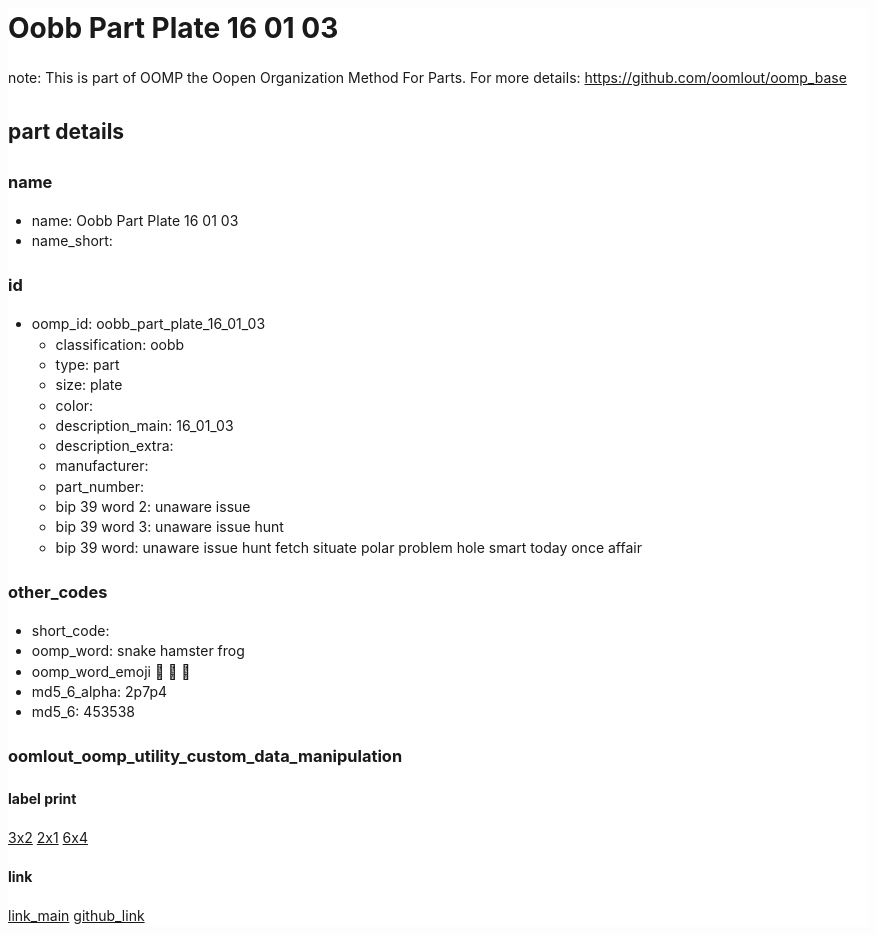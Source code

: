 # Oobb Part Plate 16 01 03  

note: This is part of OOMP the Oopen Organization Method For Parts. For more details: https://github.com/oomlout/oomp_base

##  part details





### name
* name: Oobb Part Plate 16 01 03
* name_short: 
### id
* oomp_id: oobb_part_plate_16_01_03
  * classification: oobb
  * type: part
  * size: plate
  * color: 
  * description_main: 16_01_03
  * description_extra: 
  * manufacturer: 
  * part_number: 
  * bip 39 word 2: unaware issue
  * bip 39 word 3: unaware issue hunt
  * bip 39 word: unaware issue hunt fetch situate polar problem hole smart today once affair

### other_codes
* short_code: 
* oomp_word: snake hamster frog
* oomp_word_emoji :snake: :hamster: :frog:
* md5_6_alpha: 2p7p4
* md5_6: 453538






### oomlout_oomp_utility_custom_data_manipulation
#### label print
[3x2](http://192.168.1.245:1112/?label=oomp%202p7p4)
[2x1](http://192.168.1.242:1112/?label=oomp%202p7p4)
[6x4](http://192.168.1.55:1112/?label=oomp%202p7p4)    

#### link

[link_main](https://github.com/oomlout/oomlout_oomp_current_version_messy/tree/main/parts/oobb_part_plate_16_01_03) [github_link](https://github.com/oomlout/oomlout_oomp_part_src/tree/main/parts/oobb_part_plate_16_01_03)                             
